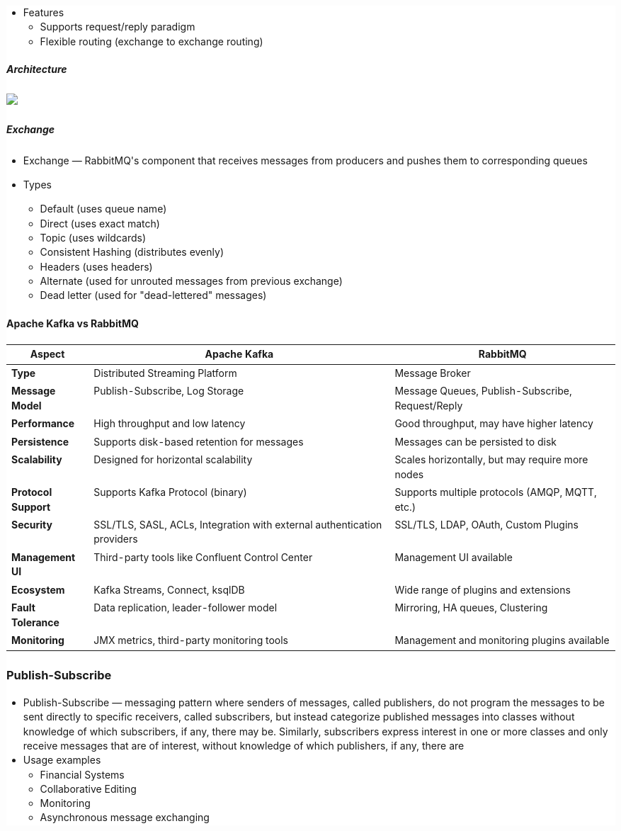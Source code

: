 * Features
  * Supports request/reply paradigm
  * Flexible routing (exchange to exchange routing)


##### Architecture

<img src="/Users/dbrusenin/Knowledge/Global/Computer Science/Distributed Systems/images/rabbitmq_architecture.png">

##### Exchange

* Exchange — RabbitMQ's component that receives messages from producers and pushes them to corresponding queues

* Types
  * Default (uses queue name)
  * Direct (uses exact match)
  * Topic (uses wildcards)
  * Consistent Hashing (distributes evenly)
  * Headers (uses headers)
  * Alternate (used for unrouted messages from previous exchange)
  * Dead letter (used for "dead-lettered" messages)

#### Apache Kafka vs RabbitMQ

| Aspect               | Apache Kafka                                                 | RabbitMQ                                         |
| -------------------- | ------------------------------------------------------------ | ------------------------------------------------ |
| **Type**             | Distributed Streaming Platform                               | Message Broker                                   |
| **Message Model**    | Publish-Subscribe, Log Storage                               | Message Queues, Publish-Subscribe, Request/Reply |
| **Performance**      | High throughput and low latency                              | Good throughput, may have higher latency         |
| **Persistence**      | Supports disk-based retention for messages                   | Messages can be persisted to disk                |
| **Scalability**      | Designed for horizontal scalability                          | Scales horizontally, but may require more nodes  |
| **Protocol Support** | Supports Kafka Protocol (binary)                             | Supports multiple protocols (AMQP, MQTT, etc.)   |
| **Security**         | SSL/TLS, SASL, ACLs, Integration with external authentication providers | SSL/TLS, LDAP, OAuth, Custom Plugins             |
| **Management UI**    | Third-party tools like Confluent Control Center              | Management UI available                          |
| **Ecosystem**        | Kafka Streams, Connect, ksqlDB                               | Wide range of plugins and extensions             |
| **Fault Tolerance**  | Data replication, leader-follower model                      | Mirroring, HA queues, Clustering                 |
| **Monitoring**       | JMX metrics, third-party monitoring tools                    | Management and monitoring plugins available      |



### Publish-Subscribe

* Publish-Subscribe — messaging pattern where senders of messages, called publishers, do not program the messages to be sent directly to specific receivers, called subscribers, but instead categorize published messages into classes without knowledge of which subscribers, if any, there may be. Similarly, subscribers express interest in one or more classes and only receive messages that are of interest, without knowledge of which publishers, if any, there are
* Usage examples
  * Financial Systems
  * Collaborative Editing
  * Monitoring
  * Asynchronous message exchanging
